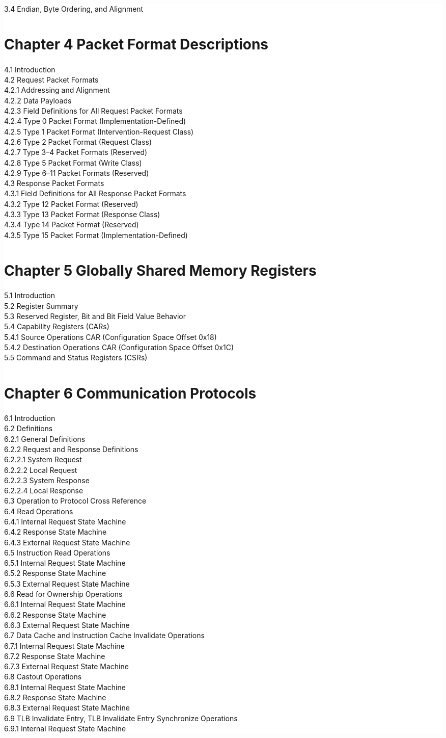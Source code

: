 3.4 Endian, Byte Ordering, and Alignment   
# Chapter 4  Packet Format Descriptions  
4.1 Introduction  
4.2 Request Packet Formats  
4.2.1 Addressing and Alignment   
4.2.2 Data Payloads   
4.2.3 Field Definitions for All Request Packet Formats  
4.2.4 Type 0 Packet Format (Implementation-Defined)  
4.2.5 Type 1 Packet Format (Intervention-Request Class)  
4.2.6 Type 2 Packet Format (Request Class)  
4.2.7 Type 3–4 Packet Formats (Reserved)  
4.2.8 Type 5 Packet Format (Write Class)  
4.2.9 Type 6–11 Packet Formats (Reserved)  
4.3 Response Packet Formats   
4.3.1 Field Definitions for All Response Packet Formats   
4.3.2 Type 12 Packet Format (Reserved)   
4.3.3 Type 13 Packet Format (Response Class)   
4.3.4 Type 14 Packet Format (Reserved)   
4.3.5 Type 15 Packet Format (Implementation-Defined)  
# Chapter 5  Globally Shared Memory Registers  
5.1 Introduction  
5.2 Register Summary  
5.3 Reserved Register, Bit and Bit Field Value Behavior   
5.4 Capability Registers (CARs)   
5.4.1 Source Operations CAR (Configuration Space Offset 0x18)  
5.4.2 Destination Operations CAR (Configuration Space Offset 0x1C)  
5.5 Command and Status Registers (CSRs)  
# Chapter 6  Communication Protocols  
6.1 Introduction  
6.2 Definitions   
6.2.1 General Definitions  
6.2.2 Request and Response Definitions   
6.2.2.1 System Request  
6.2.2.2 Local Request   
6.2.2.3 System Response   
6.2.2.4 Local Response  
6.3 Operation to Protocol Cross Reference   
6.4 Read Operations  
6.4.1 Internal Request State Machine  
6.4.2 Response State Machine  
6.4.3 External Request State Machine  
6.5 Instruction Read Operations   
6.5.1 Internal Request State Machine  
6.5.2 Response State Machine  
6.5.3 External Request State Machine  
6.6 Read for Ownership Operations   
6.6.1 Internal Request State Machine  
6.6.2 Response State Machine  
6.6.3 External Request State Machine  
6.7 Data Cache and Instruction Cache Invalidate Operations   
6.7.1 Internal Request State Machine  
6.7.2 Response State Machine  
6.7.3 External Request State Machine  
6.8 Castout Operations  
6.8.1 Internal Request State Machine  
6.8.2 Response State Machine  
6.8.3 External Request State Machine  
6.9 TLB Invalidate Entry, TLB Invalidate Entry Synchronize Operations  
6.9.1 Internal Request State Machine  